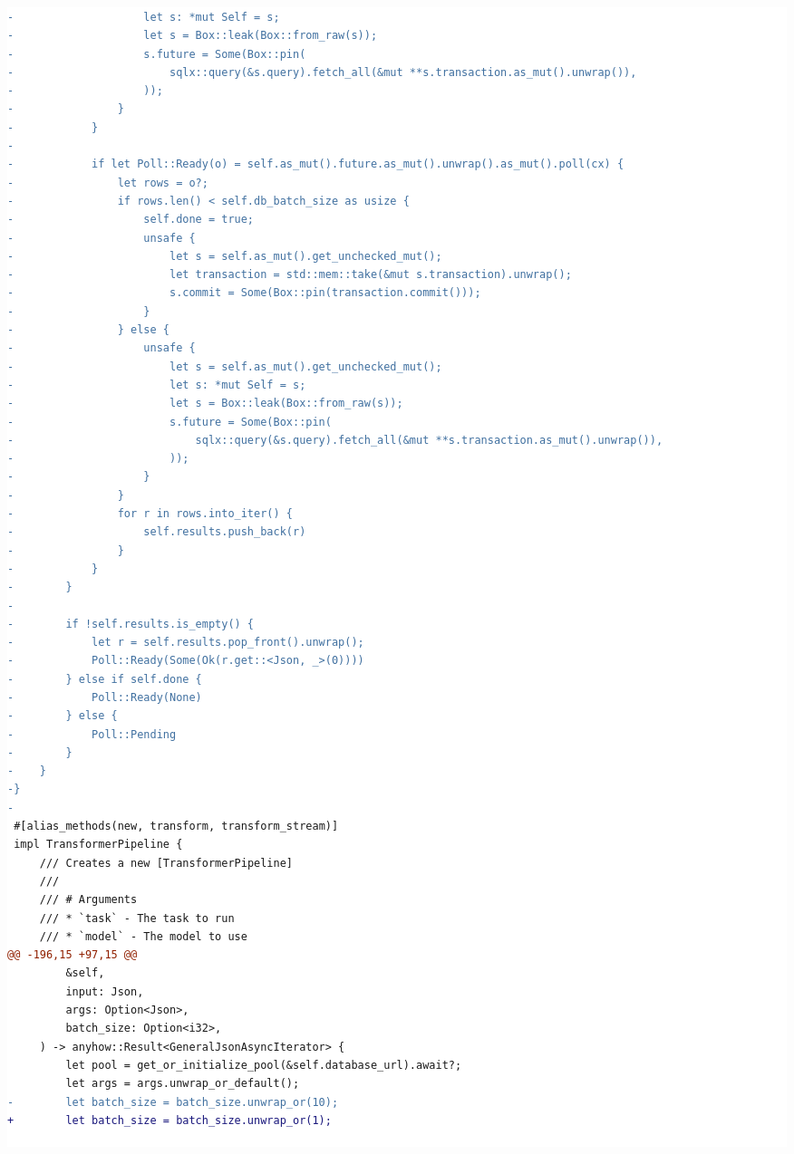```diff
-                    let s: *mut Self = s;
-                    let s = Box::leak(Box::from_raw(s));
-                    s.future = Some(Box::pin(
-                        sqlx::query(&s.query).fetch_all(&mut **s.transaction.as_mut().unwrap()),
-                    ));
-                }
-            }
-
-            if let Poll::Ready(o) = self.as_mut().future.as_mut().unwrap().as_mut().poll(cx) {
-                let rows = o?;
-                if rows.len() < self.db_batch_size as usize {
-                    self.done = true;
-                    unsafe {
-                        let s = self.as_mut().get_unchecked_mut();
-                        let transaction = std::mem::take(&mut s.transaction).unwrap();
-                        s.commit = Some(Box::pin(transaction.commit()));
-                    }
-                } else {
-                    unsafe {
-                        let s = self.as_mut().get_unchecked_mut();
-                        let s: *mut Self = s;
-                        let s = Box::leak(Box::from_raw(s));
-                        s.future = Some(Box::pin(
-                            sqlx::query(&s.query).fetch_all(&mut **s.transaction.as_mut().unwrap()),
-                        ));
-                    }
-                }
-                for r in rows.into_iter() {
-                    self.results.push_back(r)
-                }
-            }
-        }
-
-        if !self.results.is_empty() {
-            let r = self.results.pop_front().unwrap();
-            Poll::Ready(Some(Ok(r.get::<Json, _>(0))))
-        } else if self.done {
-            Poll::Ready(None)
-        } else {
-            Poll::Pending
-        }
-    }
-}
-
 #[alias_methods(new, transform, transform_stream)]
 impl TransformerPipeline {
     /// Creates a new [TransformerPipeline]
     ///
     /// # Arguments
     /// * `task` - The task to run
     /// * `model` - The model to use
@@ -196,15 +97,15 @@
         &self,
         input: Json,
         args: Option<Json>,
         batch_size: Option<i32>,
     ) -> anyhow::Result<GeneralJsonAsyncIterator> {
         let pool = get_or_initialize_pool(&self.database_url).await?;
         let args = args.unwrap_or_default();
-        let batch_size = batch_size.unwrap_or(10);
+        let batch_size = batch_size.unwrap_or(1);
 
```